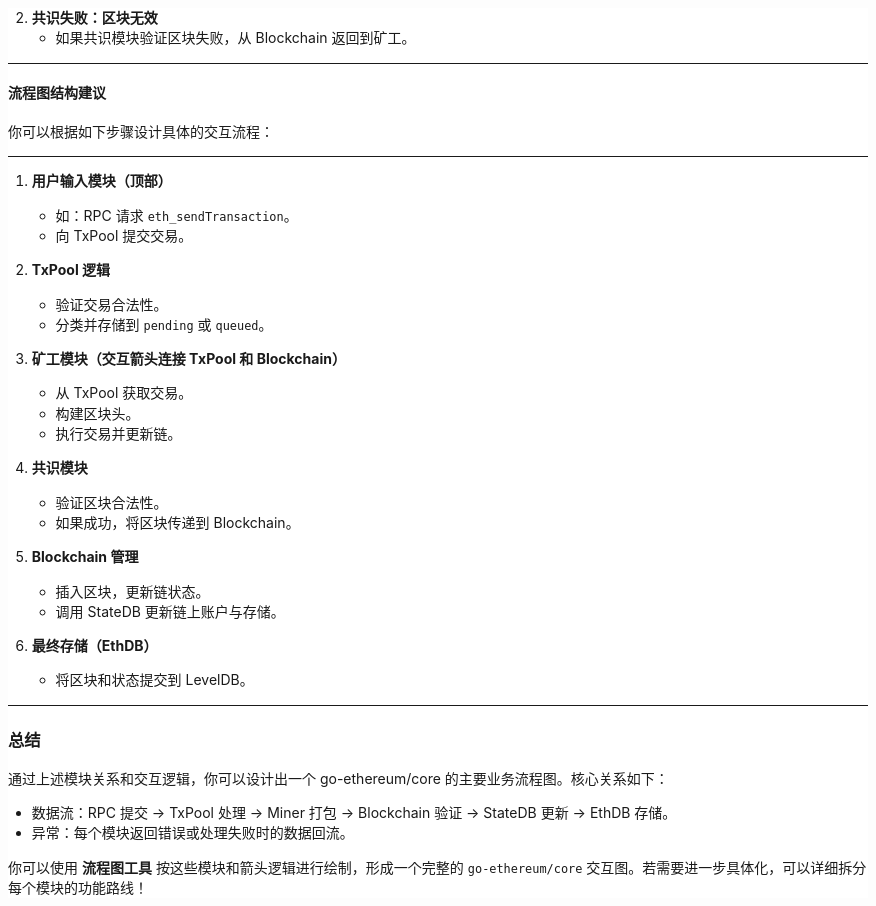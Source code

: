 2. **共识失败：区块无效**
   - 如果共识模块验证区块失败，从 Blockchain 返回到矿工。

---

#### 流程图结构建议

你可以根据如下步骤设计具体的交互流程：

---

1. **用户输入模块（顶部）**
   - 如：RPC 请求 `eth_sendTransaction`。
   - 向 TxPool 提交交易。

2. **TxPool 逻辑**
   - 验证交易合法性。
   - 分类并存储到 `pending` 或 `queued`。

3. **矿工模块（交互箭头连接 TxPool 和 Blockchain）**
   - 从 TxPool 获取交易。
   - 构建区块头。
   - 执行交易并更新链。

4. **共识模块**
   - 验证区块合法性。
   - 如果成功，将区块传递到 Blockchain。

5. **Blockchain 管理**
   - 插入区块，更新链状态。
   - 调用 StateDB 更新链上账户与存储。

6. **最终存储（EthDB）**
   - 将区块和状态提交到 LevelDB。

---

### **总结**

通过上述模块关系和交互逻辑，你可以设计出一个 go-ethereum/core 的主要业务流程图。核心关系如下：
- 数据流：RPC 提交 -> TxPool 处理 -> Miner 打包 -> Blockchain 验证 -> StateDB 更新 -> EthDB 存储。
- 异常：每个模块返回错误或处理失败时的数据回流。

你可以使用 **流程图工具** 按这些模块和箭头逻辑进行绘制，形成一个完整的 `go-ethereum/core` 交互图。若需要进一步具体化，可以详细拆分每个模块的功能路线！